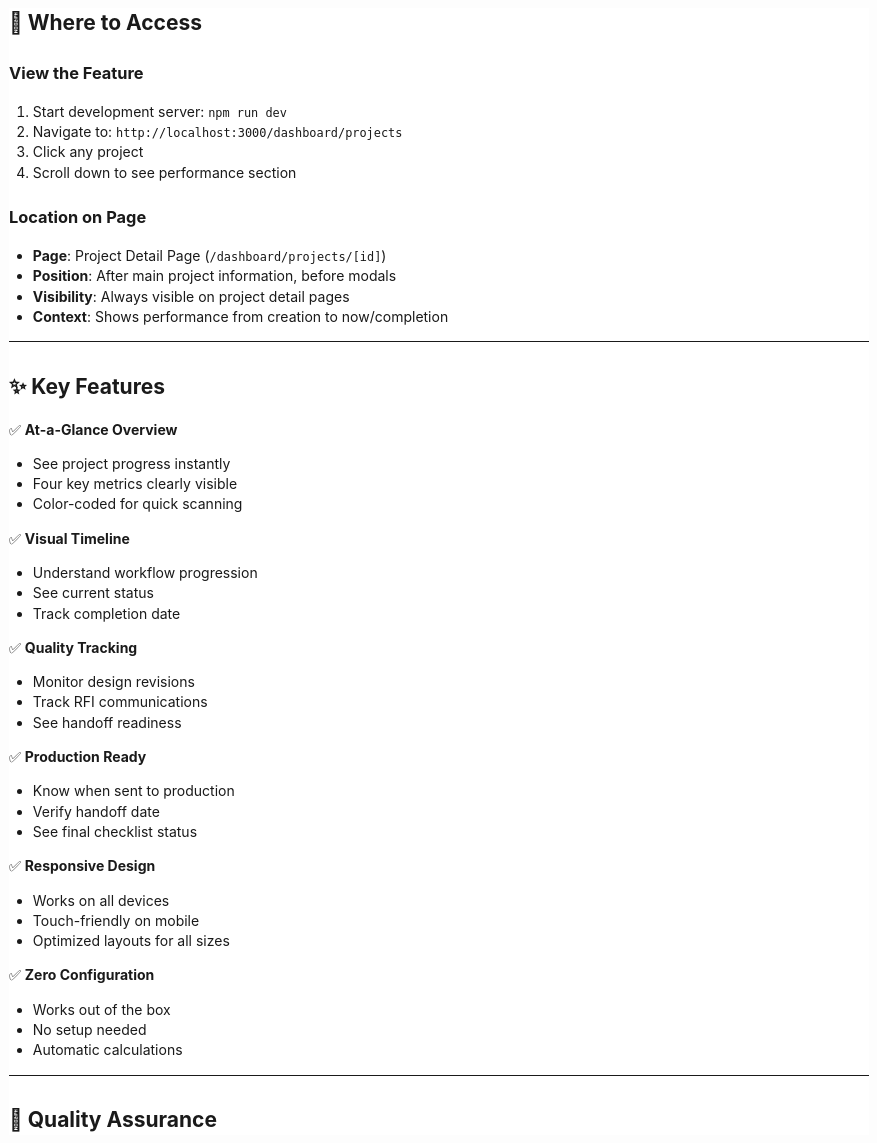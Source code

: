 
## 📍 Where to Access

### View the Feature
1. Start development server: `npm run dev`
2. Navigate to: `http://localhost:3000/dashboard/projects`
3. Click any project
4. Scroll down to see performance section

### Location on Page
- **Page**: Project Detail Page (`/dashboard/projects/[id]`)
- **Position**: After main project information, before modals
- **Visibility**: Always visible on project detail pages
- **Context**: Shows performance from creation to now/completion

---

## ✨ Key Features

✅ **At-a-Glance Overview**
- See project progress instantly
- Four key metrics clearly visible
- Color-coded for quick scanning

✅ **Visual Timeline**
- Understand workflow progression
- See current status
- Track completion date

✅ **Quality Tracking**
- Monitor design revisions
- Track RFI communications
- See handoff readiness

✅ **Production Ready**
- Know when sent to production
- Verify handoff date
- See final checklist status

✅ **Responsive Design**
- Works on all devices
- Touch-friendly on mobile
- Optimized layouts for all sizes

✅ **Zero Configuration**
- Works out of the box
- No setup needed
- Automatic calculations

---

## 🧪 Quality Assurance

